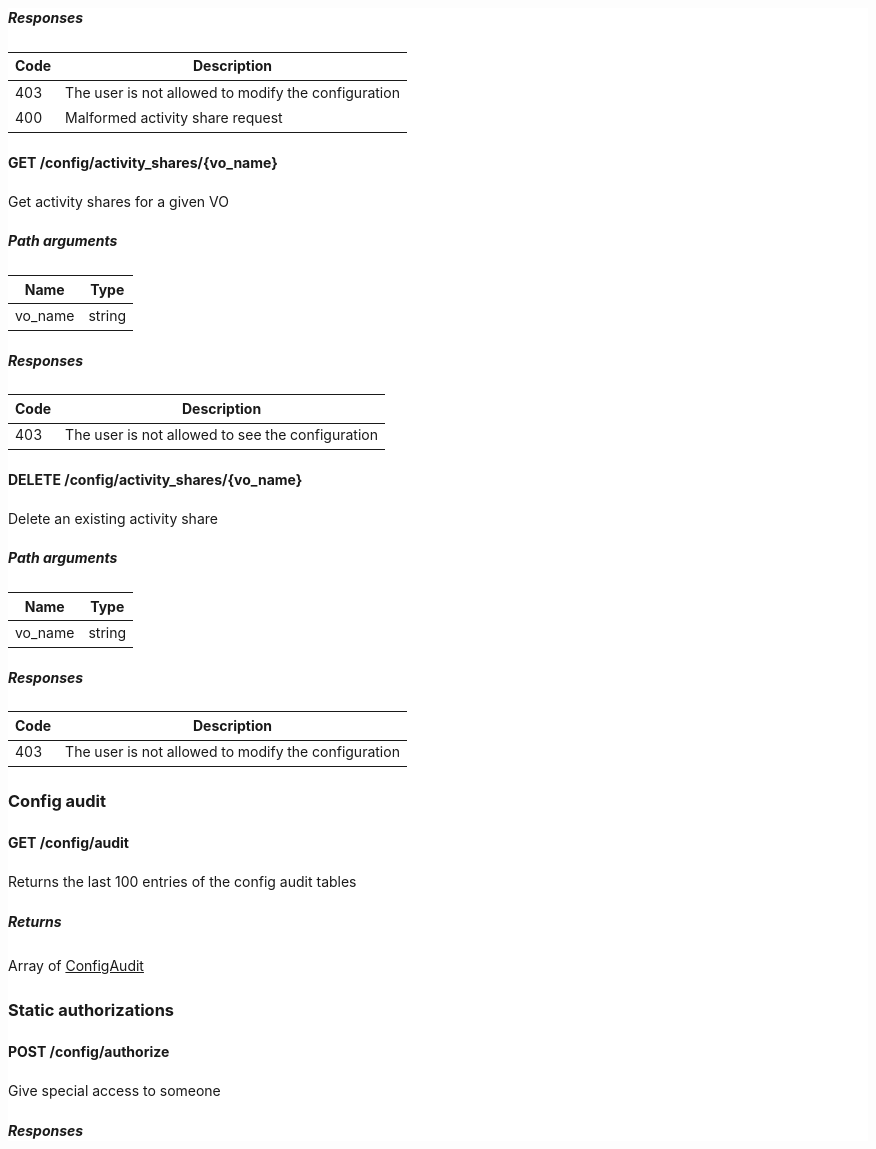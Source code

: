 ##### Responses

|Code|Description                                        |
|----|---------------------------------------------------|
|403 |The user is not allowed to modify the configuration|
|400 |Malformed activity share request                   |

#### GET /config/activity_shares/{vo_name}
Get activity shares for a given VO

##### Path arguments

|Name   |Type  |
|-------|------|
|vo_name|string|

##### Responses

|Code|Description                                     |
|----|------------------------------------------------|
|403 |The user is not allowed to see the configuration|

#### DELETE /config/activity_shares/{vo_name}
Delete an existing activity share

##### Path arguments

|Name   |Type  |
|-------|------|
|vo_name|string|

##### Responses

|Code|Description                                        |
|----|---------------------------------------------------|
|403 |The user is not allowed to modify the configuration|

### Config audit
#### GET /config/audit
Returns the last 100 entries of the config audit tables

##### Returns
Array of [ConfigAudit](#configaudit)

### Static authorizations
#### POST /config/authorize
Give special access to someone

##### Responses
